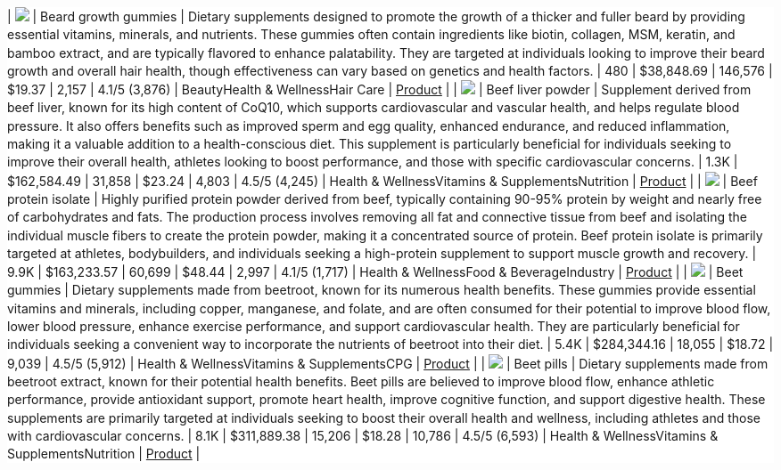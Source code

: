 | ![](https://explodingtopics.sfo2.cdn.digitaloceanspaces.com/1679919878764.png)                 | Beard growth gummies           | Dietary supplements designed to promote the growth of a thicker and fuller beard by providing essential vitamins, minerals, and nutrients. These gummies often contain ingredients like biotin, collagen, MSM, keratin, and bamboo extract, and are typically flavored to enhance palatability. They are targeted at individuals looking to improve their beard growth and overall hair health, though effectiveness can vary based on genetics and health factors.                                                                                                                                                                                          | 480                  | $38,848.69             | 146,576                | $19.37                 | 2,157                  | 4.1/5 (3,876)                  | BeautyHealth & WellnessHair Care                          | [Product](https://explodingtopics.com/product/beard-growth-gummies)           |
| ![](https://explodingtopics.sfo2.cdn.digitaloceanspaces.com/1679670147849.png)                 | Beef liver powder              | Supplement derived from beef liver, known for its high content of CoQ10, which supports cardiovascular and vascular health, and helps regulate blood pressure. It also offers benefits such as improved sperm and egg quality, enhanced endurance, and reduced inflammation, making it a valuable addition to a health-conscious diet. This supplement is particularly beneficial for individuals seeking to improve their overall health, athletes looking to boost performance, and those with specific cardiovascular concerns.                                                                                                                           | 1.3K                 | $162,584.49            | 31,858                 | $23.24                 | 4,803                  | 4.5/5 (4,245)                  | Health & WellnessVitamins & SupplementsNutrition          | [Product](https://explodingtopics.com/product/beef-liver-powder)              |
| ![](https://explodingtopics.sfo2.cdn.digitaloceanspaces.com/1693234820408.png)                 | Beef protein isolate           | Highly purified protein powder derived from beef, typically containing 90-95% protein by weight and nearly free of carbohydrates and fats. The production process involves removing all fat and connective tissue from beef and isolating the individual muscle fibers to create the protein powder, making it a concentrated source of protein. Beef protein isolate is primarily targeted at athletes, bodybuilders, and individuals seeking a high-protein supplement to support muscle growth and recovery.                                                                                                                                              | 9.9K                 | $163,233.57            | 60,699                 | $48.44                 | 2,997                  | 4.1/5 (1,717)                  | Health & WellnessFood & BeverageIndustry                  | [Product](https://explodingtopics.com/product/beef-protein-isolate)           |
| ![](https://explodingtopics.sfo2.cdn.digitaloceanspaces.com/1679834535048.png)                 | Beet gummies                   | Dietary supplements made from beetroot, known for its numerous health benefits. These gummies provide essential vitamins and minerals, including copper, manganese, and folate, and are often consumed for their potential to improve blood flow, lower blood pressure, enhance exercise performance, and support cardiovascular health. They are particularly beneficial for individuals seeking a convenient way to incorporate the nutrients of beetroot into their diet.                                                                                                                                                                                 | 5.4K                 | $284,344.16            | 18,055                 | $18.72                 | 9,039                  | 4.5/5 (5,912)                  | Health & WellnessVitamins & SupplementsCPG                | [Product](https://explodingtopics.com/product/beet-gummies)                   |
| ![](https://explodingtopics.sfo2.cdn.digitaloceanspaces.com/1679834484973.png)                 | Beet pills                     | Dietary supplements made from beetroot extract, known for their potential health benefits. Beet pills are believed to improve blood flow, enhance athletic performance, provide antioxidant support, promote heart health, improve cognitive function, and support digestive health. These supplements are primarily targeted at individuals seeking to boost their overall health and wellness, including athletes and those with cardiovascular concerns.                                                                                                                                                                                                  | 8.1K                 | $311,889.38            | 15,206                 | $18.28                 | 10,786                 | 4.5/5 (6,593)                  | Health & WellnessVitamins & SupplementsNutrition          | [Product](https://explodingtopics.com/product/beet-pills)                     |